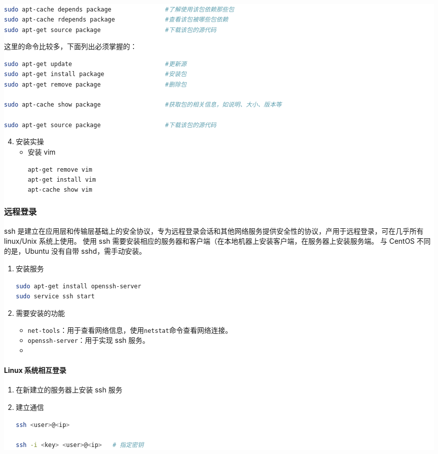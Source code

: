    ```sh
   sudo apt-cache depends package               #了解使用该包依赖那些包
   sudo apt-cache rdepends package              #查看该包被哪些包依赖
   sudo apt-get source package                  #下载该包的源代码
   ```

   这里的命令比较多，下面列出必须掌握的：

   ```sh
   sudo apt-get update                          #更新源
   sudo apt-get install package                 #安装包
   sudo apt-get remove package                  #删除包

   sudo apt-cache show package                  #获取包的相关信息，如说明、大小、版本等

   sudo apt-get source package                  #下载该包的源代码
   ```

4. 安装实操
   - 安装 vim
     ```sh
     apt-get remove vim
     apt-get install vim
     apt-cache show vim
     ```

### 远程登录

ssh 是建立在应用层和传输层基础上的安全协议，专为远程登录会话和其他网络服务提供安全性的协议，产用于远程登录，可在几乎所有 linux/Unix 系统上使用。
使用 ssh 需要安装相应的服务器和客户端（在本地机器上安装客户端，在服务器上安装服务端。
与 CentOS 不同的是，Ubuntu 没有自带 sshd，需手动安装。

1. 安装服务

   ```sh
   sudo apt-get install openssh-server
   sudo service ssh start
   ```

2. 需要安装的功能
   - `net-tools`：用于查看网络信息，使用`netstat`命令查看网络连接。
   - `openssh-server`：用于实现 ssh 服务。
   -

#### Linux 系统相互登录

1. 在新建立的服务器上安装 ssh 服务
2. 建立通信

   ```sh
   ssh <user>@<ip>

   ssh -i <key> <user>@<ip>   # 指定密钥
   ```
